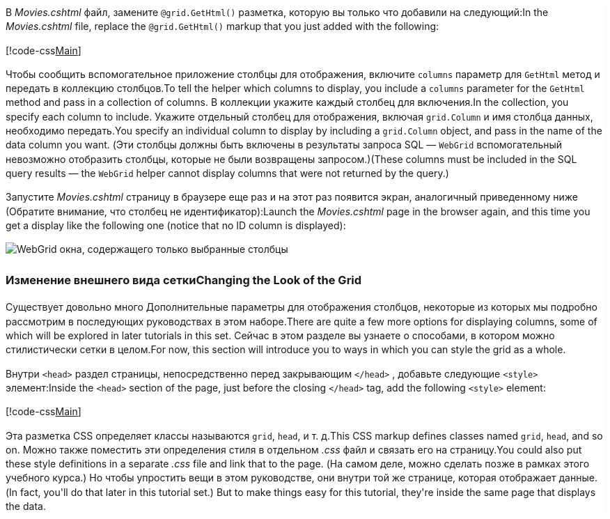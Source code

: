 <span data-ttu-id="1c50f-319">В *Movies.cshtml* файл, замените `@grid.GetHtml()` разметка, которую вы только что добавили на следующий:</span><span class="sxs-lookup"><span data-stu-id="1c50f-319">In the *Movies.cshtml* file, replace the `@grid.GetHtml()` markup that you just added with the following:</span></span>

[!code-css[Main](displaying-data/samples/sample4.css)]

<span data-ttu-id="1c50f-320">Чтобы сообщить вспомогательное приложение столбцы для отображения, включите `columns` параметр для `GetHtml` метод и передать в коллекцию столбцов.</span><span class="sxs-lookup"><span data-stu-id="1c50f-320">To tell the helper which columns to display, you include a `columns` parameter for the `GetHtml` method and pass in a collection of columns.</span></span> <span data-ttu-id="1c50f-321">В коллекции укажите каждый столбец для включения.</span><span class="sxs-lookup"><span data-stu-id="1c50f-321">In the collection, you specify each column to include.</span></span> <span data-ttu-id="1c50f-322">Укажите отдельный столбец для отображения, включая `grid.Column` и имя столбца данных, необходимо передать.</span><span class="sxs-lookup"><span data-stu-id="1c50f-322">You specify an individual column to display by including a `grid.Column` object, and pass in the name of the data column you want.</span></span> <span data-ttu-id="1c50f-323">(Эти столбцы должны быть включены в результаты запроса SQL — `WebGrid` вспомогательный невозможно отобразить столбцы, которые не были возвращены запросом.)</span><span class="sxs-lookup"><span data-stu-id="1c50f-323">(These columns must be included in the SQL query results — the `WebGrid` helper cannot display columns that were not returned by the query.)</span></span>

<span data-ttu-id="1c50f-324">Запустите *Movies.cshtml* страницу в браузере еще раз и на этот раз появится экран, аналогичный приведенному ниже (Обратите внимание, что столбец не идентификатор):</span><span class="sxs-lookup"><span data-stu-id="1c50f-324">Launch the *Movies.cshtml* page in the browser again, and this time you get a display like the following one (notice that no ID column is displayed):</span></span>

![WebGrid окна, содержащего только выбранные столбцы](displaying-data/_static/image19.png)

### <a name="changing-the-look-of-the-grid"></a><span data-ttu-id="1c50f-326">Изменение внешнего вида сетки</span><span class="sxs-lookup"><span data-stu-id="1c50f-326">Changing the Look of the Grid</span></span>

<span data-ttu-id="1c50f-327">Существует довольно много Дополнительные параметры для отображения столбцов, некоторые из которых мы подробно рассмотрим в последующих руководствах в этом наборе.</span><span class="sxs-lookup"><span data-stu-id="1c50f-327">There are quite a few more options for displaying columns, some of which will be explored in later tutorials in this set.</span></span> <span data-ttu-id="1c50f-328">Сейчас в этом разделе вы узнаете о способами, в котором можно стилистически сетки в целом.</span><span class="sxs-lookup"><span data-stu-id="1c50f-328">For now, this section will introduce you to ways in which you can style the grid as a whole.</span></span>

<span data-ttu-id="1c50f-329">Внутри `<head>` раздел страницы, непосредственно перед закрывающим `</head>` , добавьте следующие `<style>` элемент:</span><span class="sxs-lookup"><span data-stu-id="1c50f-329">Inside the `<head>` section of the page, just before the closing `</head>` tag, add the following `<style>` element:</span></span>

[!code-css[Main](displaying-data/samples/sample5.css)]

<span data-ttu-id="1c50f-330">Эта разметка CSS определяет классы называются `grid`, `head`, и т. д.</span><span class="sxs-lookup"><span data-stu-id="1c50f-330">This CSS markup defines classes named `grid`, `head`, and so on.</span></span> <span data-ttu-id="1c50f-331">Можно также поместить эти определения стиля в отдельном *.css* файл и связать его на страницу.</span><span class="sxs-lookup"><span data-stu-id="1c50f-331">You could also put these style definitions in a separate *.css* file and link that to the page.</span></span> <span data-ttu-id="1c50f-332">(На самом деле, можно сделать позже в рамках этого учебного курса.) Но чтобы упростить вещи в этом руководстве, они внутри той же странице, которая отображает данные.</span><span class="sxs-lookup"><span data-stu-id="1c50f-332">(In fact, you'll do that later in this tutorial set.) But to make things easy for this tutorial, they're inside the same page that displays the data.</span></span>
